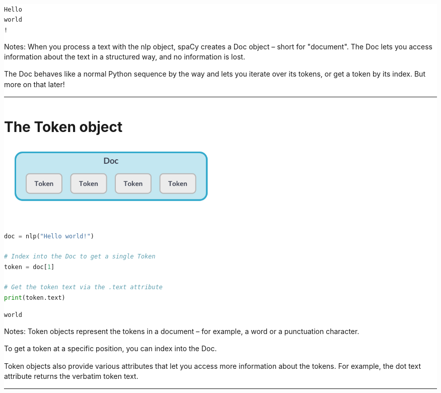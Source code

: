 ```out
Hello
world
!
```

Notes: When you process a text with the nlp object, spaCy creates a Doc object –
short for "document". The Doc lets you access information about the text in a
structured way, and no information is lost.

The Doc behaves like a normal Python sequence by the way and lets you iterate
over its tokens, or get a token by its index. But more on that later!

---

# The Token object

<img src="static/doc.png" alt="Illustration of a Doc object containing four tokens" width="50%" />

```python
doc = nlp("Hello world!")

# Index into the Doc to get a single Token
token = doc[1]

# Get the token text via the .text attribute
print(token.text)
```

```out
world
```

Notes: Token objects represent the tokens in a document – for example, a word or
a punctuation character.

To get a token at a specific position, you can index into the Doc.

Token objects also provide various attributes that let you access more
information about the tokens. For example, the dot text attribute returns the
verbatim token text.

---
